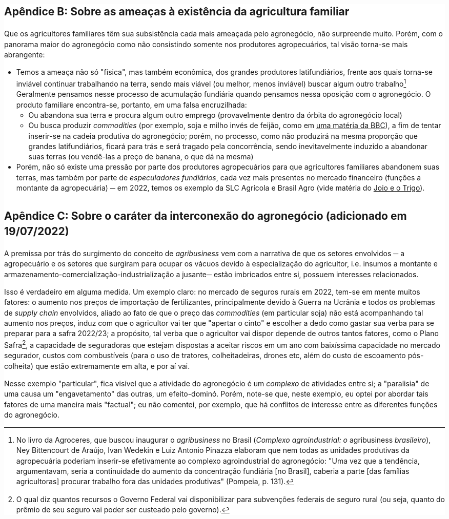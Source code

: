 ## Apêndice B: Sobre as ameaças à existência da agricultura familiar
Que os agricultores familiares têm sua subsistência cada mais ameaçada pelo agronegócio, não surpreende muito. Porém, com o panorama maior do agronegócio como não consistindo somente nos produtores agropecuários, tal visão torna-se mais abrangente:
- Temos a ameaça não só "física", mas também econômica, dos grandes produtores latifundiários, frente aos quais torna-se inviável continuar trabalhando na terra, sendo mais viável (ou melhor, menos inviável) buscar algum outro trabalho[^7] Geralmente pensamos nesse processo de acumulação fundiária quando pensamos nessa oposição com o agronegócio. O produto familiare encontra-se, portanto, em uma falsa encruzilhada:
	- Ou abandona sua terra e procura algum outro emprego (provavelmente dentro da órbita do agronegócio local)
	- Ou busca produzir *commodities* (por exemplo, soja e milho invés de feijão, como em [uma matéria da BBC](https://www.bbc.com/portuguese/brasil-59070059)), a fim de tentar inserir-se na cadeia produtiva do agronegócio; porém, no processo, como não produzirá na mesma proporção que grandes latifundiários, ficará para trás e será tragado pela concorrência, sendo inevitavelmente induzido a abandonar suas terras (ou vendê-las a preço de banana, o que dá na mesma)
- Porém, não só existe uma pressão por parte dos produtores agropecuários para que agricultores familiares abandonem suas terras, mas também por parte de *especuladores fundiários*, cada vez mais presentes no mercado financeiro (funções a montante da agropecuária) ─ em 2022, temos os exemplo da SLC Agrícola e Brasil Agro (vide matéria do [Joio e o Trigo](https://ojoioeotrigo.com.br/2021/11/mercado-financeiro-e-agronegocio/)).

## Apêndice C: Sobre o caráter da interconexão do agronegócio (adicionado em 19/07/2022)
A premissa por trás do surgimento do conceito de *agribusiness* vem com a narrativa de que os setores envolvidos ─ a agropecuário e os setores que surgiram para ocupar os vácuos devido à especialização do agricultor, i.e. insumos a montante e armazenamento-comercialização-industrialização a jusante─ estão imbricados entre si, possuem interesses relacionados.

Isso é verdadeiro em alguma medida. Um exemplo claro: no mercado de seguros rurais em 2022, tem-se em mente muitos fatores: o aumento nos preços de importação de fertilizantes, principalmente devido à Guerra na Ucrânia e todos os problemas de *supply chain* envolvidos, aliado ao fato de que o preço das *commodities* (em particular soja) não está acompanhando tal aumento nos preços, induz com que o agricultor vai ter que "apertar o cinto" e escolher a dedo como gastar sua verba para se preparar para a safra 2022/23; a propósito, tal verba que o agricultor vai dispor depende de outros tantos fatores, como o Plano Safra[^8], a capacidade de seguradoras que estejam dispostas a aceitar riscos em um ano com baixíssima capacidade no mercado segurador, custos com combustíveis (para o uso de tratores, colheitadeiras, drones etc, além do custo de escoamento pós-colheita) que estão extremamente em alta, e por aí vai.

Nesse exemplo "particular", fica visível que a atividade do agronegócio é um *complexo* de atividades entre si; a "paralisia" de uma causa um "engavetamento" das outras, um efeito-dominó. Porém, note-se que, neste exemplo, eu optei por abordar tais fatores de uma maneira mais "factual"; eu não comentei, por exemplo, que há conflitos de interesse entre as diferentes funções do agronegócio.


[^1]: A primeira menção pública do termo *agribusiness*, por John H. Davis, foi em 17 de outubro de 1955 (Pompeia, p. 47).
[^2]: No meio acadêmico brasileiro a partir da década de 1970, o termo "*complexo agroindustrial*" passou a ser empregado em análises críticas do *agribusiness*, referente a suas três facetas definidoras; responsáveis brasileiros do *agribusiness* tentaram cooptar o termo durante a década de 1990, a fim de "entrar nas graças" do meio acadêmico, mas *to no avail*; eventualmente começou-se a utilizar o termo que conhecemos hoje: "*agronegócio*".
[^3]: Numa contradição imensa com toda a retórica liberal do *agribusiness* de diminuição de influência do Estado: "a proposta de menor participação estatal (...) era contraposta à reivindicação por forte atuação governamental na *promoção das iniciativas das grandes empresas no exterior*. Não se tratava, pois, de diminuir a participação estatal na economia, mas de garantir uma *seletividade* sobre ela de acordo com os interesses *corporativos*." (Pompeia, p. 61; grifo meu).
[^4]: Ou seja, sementes produzidas por empresas, que possuam vantagens quanto a sementes "normais" (ex. resistência a estresse hídrico), mas que produzam grãos inférteis ─ ou seja, que tornam o produtor dependente da compra de sementes para a próxima safra.
[^5]: "À medida que se industrializava, a agricultura passava de um nível inferior a um nível superior de desempenho, mas isso também significava uma perda progressiva de sua autonomia e de sua capacidade de decisão" (Passos Guimarães, 1982, p. 150).
[^6]: Embora esse não pareça ser um fator tão prevalente quanto se pensaria ─ ao menos à época da pesquisa feita por Coradini e Fredericq (p. 160).
[^7]: No livro da Agroceres, que buscou inaugurar o *agribusiness* no Brasil (*Complexo agroindustrial: o* agribusiness *brasileiro*), Ney Bittencourt de Araújo, Ivan Wedekin e Luiz Antonio Pinazza elaboram que nem todas as unidades produtivas da agropecuária poderiam inserir-se efetivamente ao complexo agroindustrial do agronegócio: "Uma vez que a tendência, argumentavam, seria a continuidade do aumento da concentração fundiária [no Brasil], caberia a parte [das famílias agricultoras] procurar trabalho fora das unidades produtivas" (Pompeia, p. 131).
[^8]: O qual diz quantos recursos o Governo Federal vai disponibilizar para subvenções federais de seguro rural (ou seja, quanto do prêmio de seu seguro vai poder ser custeado pelo governo).
[^9]: No mercado de seguros agrícolas, costuma-se comercializar dois tipos de seguros: i) seguros de danos diretos (geralmente granizo, geada, vendaval, por aí vai) pagam por, como o nome diz, *danos diretos* à cultura plantada; ii) seguros de produtividade estabelecem algum nível de cobertura ─ uma porcentagem, geralmente 65%, 70%─ o qual será aplicado à *produtividade estimada* (em quilos por hectare, ou sacas por hectare) de um dado município; caso o segurado, na safra que está sendo segurada, tenha uma *produtividade obtida* quantidade menor do que a produtividade segurada (que é a estimada vezes o nível de cobertura), então a seguradora vai ressarci-lo da diferença entre ambos, desde que a produtividade obtida seja **menor que** a produtividade segurada (pois, em tal caso, o segurado, por assim dizer, "produziu dentro do acordado" com a seguradora).
[^10]: Caso ele faça o seguro de maneira consciente, ao contrário do que é o caso para a principal seguradora do mercado, Brasilseg: agrilcultores que tenham  conta no Banco do Brasil podem ter seguros pela Brasilseg instantaneamente. ***averiguar direito essa informação***